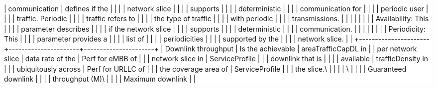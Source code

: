| communication        | defines if the       |                      |
|                      | network slice        |                      |
|                      | supports             |                      |
|                      | deterministic        |                      |
|                      | communication for    |                      |
|                      | periodic user        |                      |
|                      | traffic. Periodic    |                      |
|                      | traffic refers to    |                      |
|                      | the type of traffic  |                      |
|                      | with periodic        |                      |
|                      | transmissions.       |                      |
|                      |                      |                      |
|                      | Availability: This   |                      |
|                      | parameter describes  |                      |
|                      | if the network slice |                      |
|                      | supports             |                      |
|                      | deterministic        |                      |
|                      | communication.       |                      |
|                      |                      |                      |
|                      | Periodicity: This    |                      |
|                      | parameter provides a |                      |
|                      | list of              |                      |
|                      | periodicities        |                      |
|                      | supported by the     |                      |
|                      | network slice.       |                      |
+----------------------+----------------------+----------------------+
| Downlink throughput  | Is the achievable    | areaTrafficCapDL in  |
| per network slice    | data rate of the     | Perf for eMBB of     |
|                      | network slice in     | ServiceProfile       |
|                      | downlink that is     |                      |
|                      | available            | trafficDensity in    |
|                      | ubiquitously across  | Perf for URLLC of    |
|                      | the coverage area of | ServiceProfile       |
|                      | the slice.\          |                      |
|                      | \                    |                      |
|                      | Guaranteed downlink  |                      |
|                      | throughput (M)\      |                      |
|                      | Maximum downlink     |                      |